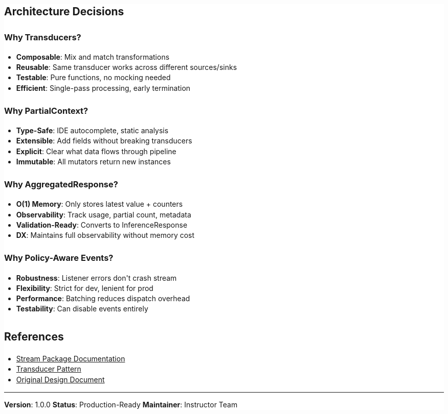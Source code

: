 ## Architecture Decisions

### Why Transducers?

- **Composable**: Mix and match transformations
- **Reusable**: Same transducer works across different sources/sinks
- **Testable**: Pure functions, no mocking needed
- **Efficient**: Single-pass processing, early termination

### Why PartialContext?

- **Type-Safe**: IDE autocomplete, static analysis
- **Extensible**: Add fields without breaking transducers
- **Explicit**: Clear what data flows through pipeline
- **Immutable**: All mutators return new instances

### Why AggregatedResponse?

- **O(1) Memory**: Only stores latest value + counters
- **Observability**: Track usage, partial count, metadata
- **Validation-Ready**: Converts to InferenceResponse
- **DX**: Maintains full observability without memory cost

### Why Policy-Aware Events?

- **Robustness**: Listener errors don't crash stream
- **Flexibility**: Strict for dev, lenient for prod
- **Performance**: Batching reduces dispatch overhead
- **Testability**: Can disable events entirely

## References

- [Stream Package Documentation](../../stream/README.md)
- [Transducer Pattern](../../stream/INTERNALS.md)
- [Original Design Document](../../../tmp/REV2_PARTIALS_CLD.md)

---

**Version**: 1.0.0
**Status**: Production-Ready
**Maintainer**: Instructor Team
